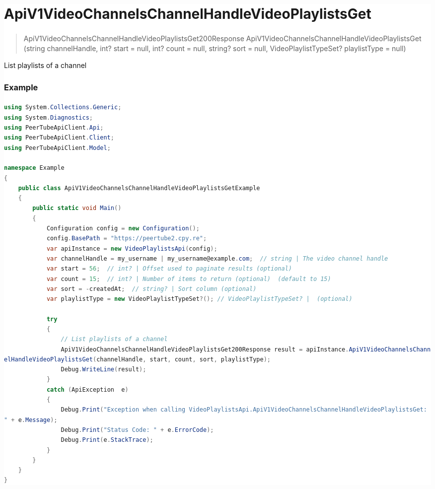 <a id="apiv1videochannelschannelhandlevideoplaylistsget"></a>
# **ApiV1VideoChannelsChannelHandleVideoPlaylistsGet**
> ApiV1VideoChannelsChannelHandleVideoPlaylistsGet200Response ApiV1VideoChannelsChannelHandleVideoPlaylistsGet (string channelHandle, int? start = null, int? count = null, string? sort = null, VideoPlaylistTypeSet? playlistType = null)

List playlists of a channel

### Example
```csharp
using System.Collections.Generic;
using System.Diagnostics;
using PeerTubeApiClient.Api;
using PeerTubeApiClient.Client;
using PeerTubeApiClient.Model;

namespace Example
{
    public class ApiV1VideoChannelsChannelHandleVideoPlaylistsGetExample
    {
        public static void Main()
        {
            Configuration config = new Configuration();
            config.BasePath = "https://peertube2.cpy.re";
            var apiInstance = new VideoPlaylistsApi(config);
            var channelHandle = my_username | my_username@example.com;  // string | The video channel handle
            var start = 56;  // int? | Offset used to paginate results (optional) 
            var count = 15;  // int? | Number of items to return (optional)  (default to 15)
            var sort = -createdAt;  // string? | Sort column (optional) 
            var playlistType = new VideoPlaylistTypeSet?(); // VideoPlaylistTypeSet? |  (optional) 

            try
            {
                // List playlists of a channel
                ApiV1VideoChannelsChannelHandleVideoPlaylistsGet200Response result = apiInstance.ApiV1VideoChannelsChannelHandleVideoPlaylistsGet(channelHandle, start, count, sort, playlistType);
                Debug.WriteLine(result);
            }
            catch (ApiException  e)
            {
                Debug.Print("Exception when calling VideoPlaylistsApi.ApiV1VideoChannelsChannelHandleVideoPlaylistsGet: " + e.Message);
                Debug.Print("Status Code: " + e.ErrorCode);
                Debug.Print(e.StackTrace);
            }
        }
    }
}
```
